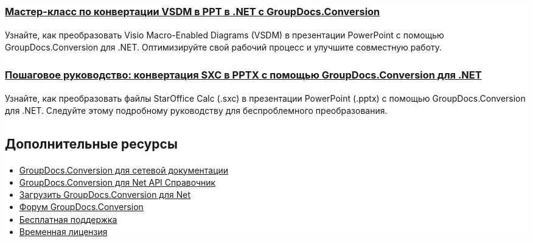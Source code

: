 ### [Мастер-класс по конвертации VSDM в PPT в .NET с GroupDocs.Conversion](./master-vsmd-to-ppt-conversion-dotnet/)
Узнайте, как преобразовать Visio Macro-Enabled Diagrams (VSDM) в презентации PowerPoint с помощью GroupDocs.Conversion для .NET. Оптимизируйте свой рабочий процесс и улучшите совместную работу.

### [Пошаговое руководство: конвертация SXC в PPTX с помощью GroupDocs.Conversion для .NET](./convert-sxc-to-pptx-groupdocs-net/)
Узнайте, как преобразовать файлы StarOffice Calc (.sxc) в презентации PowerPoint (.pptx) с помощью GroupDocs.Conversion для .NET. Следуйте этому подробному руководству для беспроблемного преобразования.

## Дополнительные ресурсы

- [GroupDocs.Conversion для сетевой документации](https://docs.groupdocs.com/conversion/net/)
- [GroupDocs.Conversion для Net API Справочник](https://reference.groupdocs.com/conversion/net/)
- [Загрузить GroupDocs.Conversion для Net](https://releases.groupdocs.com/conversion/net/)
- [Форум GroupDocs.Conversion](https://forum.groupdocs.com/c/conversion)
- [Бесплатная поддержка](https://forum.groupdocs.com/)
- [Временная лицензия](https://purchase.groupdocs.com/temporary-license/)